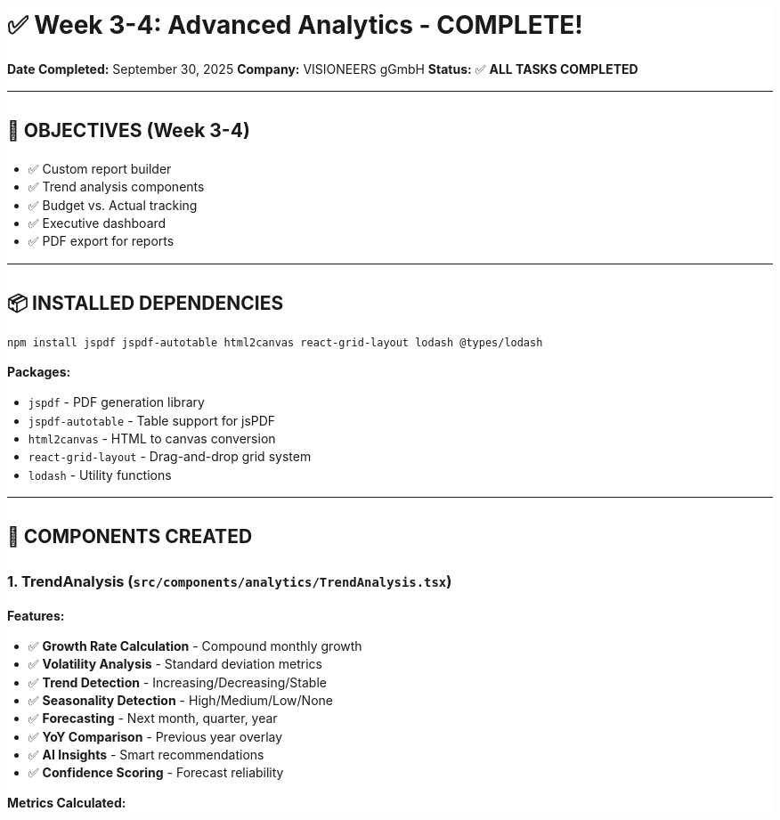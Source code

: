 # ✅ Week 3-4: Advanced Analytics - COMPLETE!

**Date Completed:** September 30, 2025
**Company:** VISIONEERS gGmbH
**Status:** ✅ **ALL TASKS COMPLETED**

---

## 🎯 OBJECTIVES (Week 3-4)

- ✅ Custom report builder
- ✅ Trend analysis components
- ✅ Budget vs. Actual tracking
- ✅ Executive dashboard
- ✅ PDF export for reports

---

## 📦 INSTALLED DEPENDENCIES

```bash
npm install jspdf jspdf-autotable html2canvas react-grid-layout lodash @types/lodash
```

**Packages:**

- `jspdf` - PDF generation library
- `jspdf-autotable` - Table support for jsPDF
- `html2canvas` - HTML to canvas conversion
- `react-grid-layout` - Drag-and-drop grid system
- `lodash` - Utility functions

---

## 🎨 COMPONENTS CREATED

### 1. **TrendAnalysis** (`src/components/analytics/TrendAnalysis.tsx`)

**Features:**

- ✅ **Growth Rate Calculation** - Compound monthly growth
- ✅ **Volatility Analysis** - Standard deviation metrics
- ✅ **Trend Detection** - Increasing/Decreasing/Stable
- ✅ **Seasonality Detection** - High/Medium/Low/None
- ✅ **Forecasting** - Next month, quarter, year
- ✅ **YoY Comparison** - Previous year overlay
- ✅ **AI Insights** - Smart recommendations
- ✅ **Confidence Scoring** - Forecast reliability

**Metrics Calculated:**

